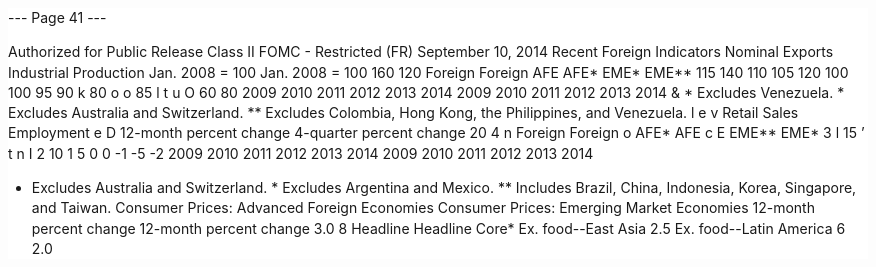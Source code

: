 --- Page 41 ---

Authorized for Public Release
Class II FOMC - Restricted (FR) September 10, 2014
Recent Foreign Indicators
Nominal Exports Industrial Production
Jan. 2008 = 100 Jan. 2008 = 100
160 120
Foreign Foreign
AFE AFE*
EME* EME** 115
140
110
105
120
100
100
95
90
k 80
o
o 85
l
t
u
O 60 80
2009 2010 2011 2012 2013 2014 2009 2010 2011 2012 2013 2014
& * Excludes Venezuela. * Excludes Australia and Switzerland.
** Excludes Colombia, Hong Kong, the Philippines, and Venezuela.
l
e
v Retail Sales Employment
e
D 12-month percent change 4-quarter percent change
20 4
n Foreign Foreign
o AFE* AFE
c
E EME** EME*
3
l 15
’
t
n
I
2
10
1
5
0
0
-1
-5 -2
2009 2010 2011 2012 2013 2014 2009 2010 2011 2012 2013 2014
* Excludes Australia and Switzerland. * Excludes Argentina and Mexico.
** Includes Brazil, China, Indonesia, Korea, Singapore, and Taiwan.
Consumer Prices: Advanced Foreign Economies Consumer Prices: Emerging Market Economies
12-month percent change 12-month percent change
3.0 8
Headline Headline
Core* Ex. food--East Asia
2.5 Ex. food--Latin America
6
2.0